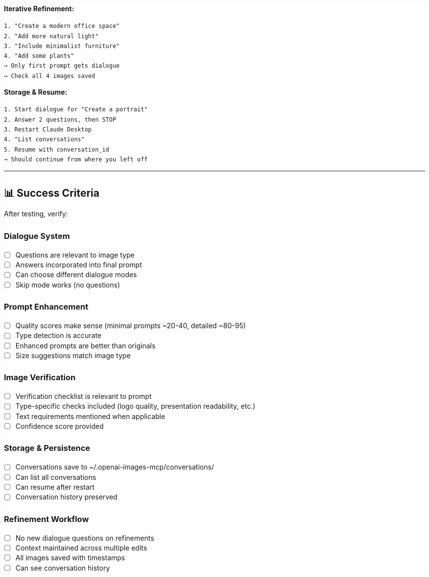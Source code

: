 **Iterative Refinement:**
```
1. "Create a modern office space"
2. "Add more natural light"
3. "Include minimalist furniture"
4. "Add some plants"
→ Only first prompt gets dialogue
→ Check all 4 images saved
```

**Storage & Resume:**
```
1. Start dialogue for "Create a portrait"
2. Answer 2 questions, then STOP
3. Restart Claude Desktop
4. "List conversations"
5. Resume with conversation_id
→ Should continue from where you left off
```

---

## 📊 Success Criteria

After testing, verify:

### Dialogue System
- [ ] Questions are relevant to image type
- [ ] Answers incorporated into final prompt
- [ ] Can choose different dialogue modes
- [ ] Skip mode works (no questions)

### Prompt Enhancement
- [ ] Quality scores make sense (minimal prompts ~20-40, detailed ~80-95)
- [ ] Type detection is accurate
- [ ] Enhanced prompts are better than originals
- [ ] Size suggestions match image type

### Image Verification
- [ ] Verification checklist is relevant to prompt
- [ ] Type-specific checks included (logo quality, presentation readability, etc.)
- [ ] Text requirements mentioned when applicable
- [ ] Confidence score provided

### Storage & Persistence
- [ ] Conversations save to ~/.openai-images-mcp/conversations/
- [ ] Can list all conversations
- [ ] Can resume after restart
- [ ] Conversation history preserved

### Refinement Workflow
- [ ] No new dialogue questions on refinements
- [ ] Context maintained across multiple edits
- [ ] All images saved with timestamps
- [ ] Can see conversation history

